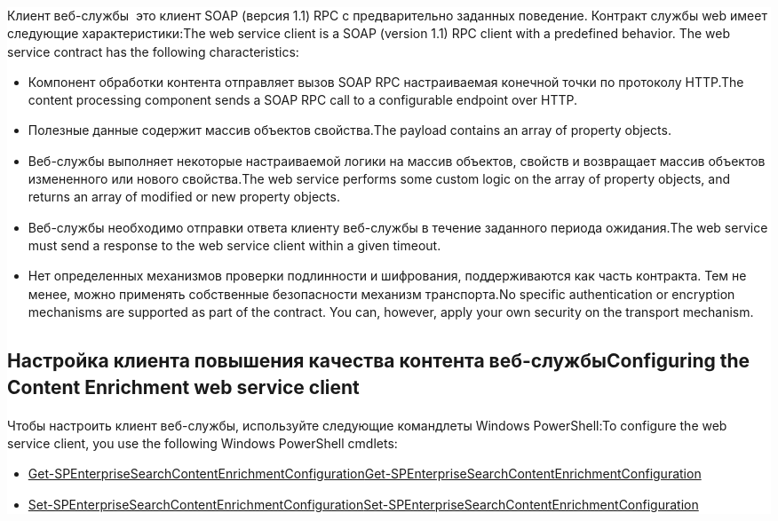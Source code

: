 <span data-ttu-id="43157-p104">Клиент веб-службы  это клиент SOAP (версия 1.1) RPC с предварительно заданных поведение. Контракт службы web имеет следующие характеристики:</span><span class="sxs-lookup"><span data-stu-id="43157-p104">The web service client is a SOAP (version 1.1) RPC client with a predefined behavior. The web service contract has the following characteristics:</span></span>
  
    
    

- <span data-ttu-id="43157-123">Компонент обработки контента отправляет вызов SOAP RPC настраиваемая конечной точки по протоколу HTTP.</span><span class="sxs-lookup"><span data-stu-id="43157-123">The content processing component sends a SOAP RPC call to a configurable endpoint over HTTP.</span></span>
    
  
- <span data-ttu-id="43157-124">Полезные данные содержит массив объектов свойства.</span><span class="sxs-lookup"><span data-stu-id="43157-124">The payload contains an array of property objects.</span></span>
    
  
- <span data-ttu-id="43157-125">Веб-службы выполняет некоторые настраиваемой логики на массив объектов, свойств и возвращает массив объектов измененного или нового свойства.</span><span class="sxs-lookup"><span data-stu-id="43157-125">The web service performs some custom logic on the array of property objects, and returns an array of modified or new property objects.</span></span>
    
  
- <span data-ttu-id="43157-126">Веб-службы необходимо отправки ответа клиенту веб-службы в течение заданного периода ожидания.</span><span class="sxs-lookup"><span data-stu-id="43157-126">The web service must send a response to the web service client within a given timeout.</span></span>
    
  
- <span data-ttu-id="43157-p105">Нет определенных механизмов проверки подлинности и шифрования, поддерживаются как часть контракта. Тем не менее, можно применять собственные безопасности механизм транспорта.</span><span class="sxs-lookup"><span data-stu-id="43157-p105">No specific authentication or encryption mechanisms are supported as part of the contract. You can, however, apply your own security on the transport mechanism.</span></span>
    
  

## <a name="configuring-the-content-enrichment-web-service-client"></a><span data-ttu-id="43157-129">Настройка клиента повышения качества контента веб-службы</span><span class="sxs-lookup"><span data-stu-id="43157-129">Configuring the Content Enrichment web service client</span></span>
<span data-ttu-id="43157-130"><a name="content_enrichment_configuration"> </a></span><span class="sxs-lookup"><span data-stu-id="43157-130"><a name="content_enrichment_configuration"> </a></span></span>

<span data-ttu-id="43157-131">Чтобы настроить клиент веб-службы, используйте следующие командлеты Windows PowerShell:</span><span class="sxs-lookup"><span data-stu-id="43157-131">To configure the web service client, you use the following Windows PowerShell cmdlets:</span></span>
  
    
    

-  [<span data-ttu-id="43157-132">Get-SPEnterpriseSearchContentEnrichmentConfiguration</span><span class="sxs-lookup"><span data-stu-id="43157-132">Get-SPEnterpriseSearchContentEnrichmentConfiguration</span></span>](http://technet.microsoft.com/en-us/library/jj219783%28office.15%29.aspx)
    
  
-  [<span data-ttu-id="43157-133">Set-SPEnterpriseSearchContentEnrichmentConfiguration</span><span class="sxs-lookup"><span data-stu-id="43157-133">Set-SPEnterpriseSearchContentEnrichmentConfiguration</span></span>](http://technet.microsoft.com/en-us/library/jj219659%28office.15%29.aspx)
    